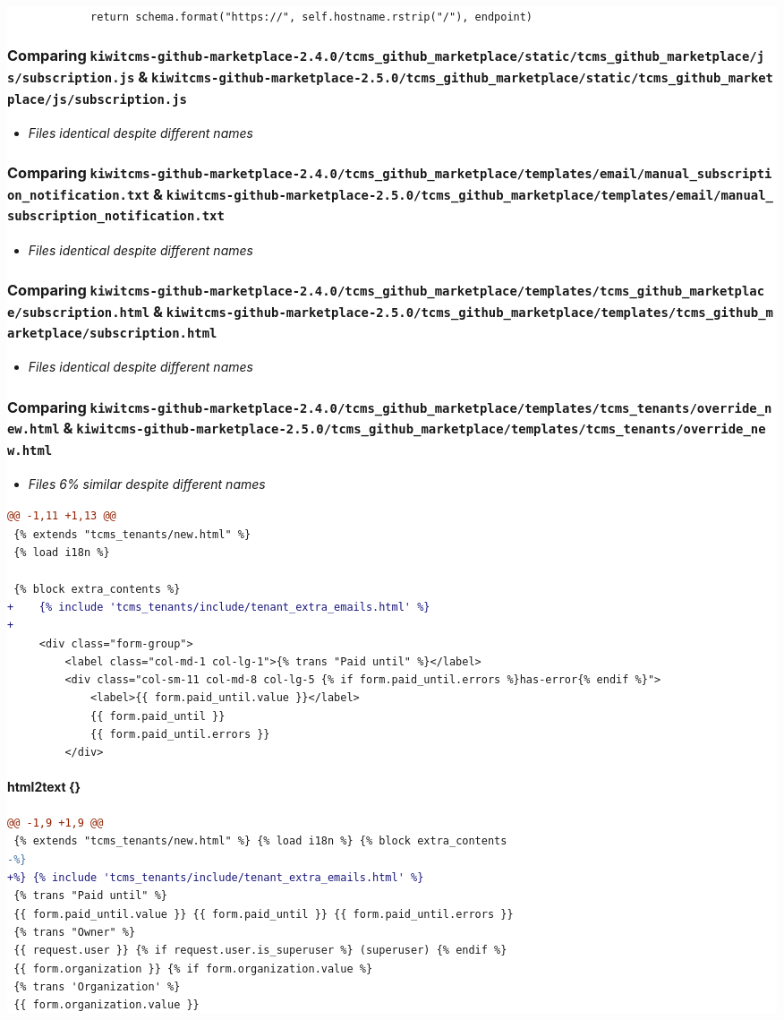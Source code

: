 ```diff
             return schema.format("https://", self.hostname.rstrip("/"), endpoint)
```

### Comparing `kiwitcms-github-marketplace-2.4.0/tcms_github_marketplace/static/tcms_github_marketplace/js/subscription.js` & `kiwitcms-github-marketplace-2.5.0/tcms_github_marketplace/static/tcms_github_marketplace/js/subscription.js`

 * *Files identical despite different names*

### Comparing `kiwitcms-github-marketplace-2.4.0/tcms_github_marketplace/templates/email/manual_subscription_notification.txt` & `kiwitcms-github-marketplace-2.5.0/tcms_github_marketplace/templates/email/manual_subscription_notification.txt`

 * *Files identical despite different names*

### Comparing `kiwitcms-github-marketplace-2.4.0/tcms_github_marketplace/templates/tcms_github_marketplace/subscription.html` & `kiwitcms-github-marketplace-2.5.0/tcms_github_marketplace/templates/tcms_github_marketplace/subscription.html`

 * *Files identical despite different names*

### Comparing `kiwitcms-github-marketplace-2.4.0/tcms_github_marketplace/templates/tcms_tenants/override_new.html` & `kiwitcms-github-marketplace-2.5.0/tcms_github_marketplace/templates/tcms_tenants/override_new.html`

 * *Files 6% similar despite different names*

```diff
@@ -1,11 +1,13 @@
 {% extends "tcms_tenants/new.html" %}
 {% load i18n %}
 
 {% block extra_contents %}
+    {% include 'tcms_tenants/include/tenant_extra_emails.html' %}
+
     <div class="form-group">
         <label class="col-md-1 col-lg-1">{% trans "Paid until" %}</label>
         <div class="col-sm-11 col-md-8 col-lg-5 {% if form.paid_until.errors %}has-error{% endif %}">
             <label>{{ form.paid_until.value }}</label>
             {{ form.paid_until }}
             {{ form.paid_until.errors }}
         </div>
```

#### html2text {}

```diff
@@ -1,9 +1,9 @@
 {% extends "tcms_tenants/new.html" %} {% load i18n %} {% block extra_contents
-%}
+%} {% include 'tcms_tenants/include/tenant_extra_emails.html' %}
 {% trans "Paid until" %}
 {{ form.paid_until.value }} {{ form.paid_until }} {{ form.paid_until.errors }}
 {% trans "Owner" %}
 {{ request.user }} {% if request.user.is_superuser %} (superuser) {% endif %}
 {{ form.organization }} {% if form.organization.value %}
 {% trans 'Organization' %}
 {{ form.organization.value }}
```
